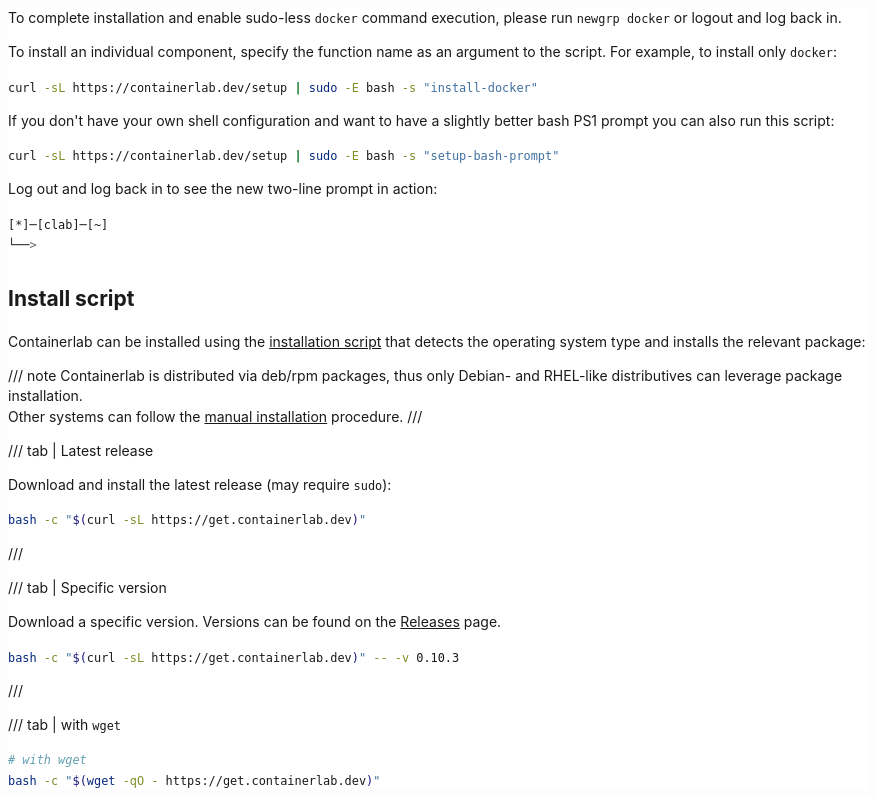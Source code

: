 To complete installation and enable sudo-less `docker` command execution, please run `newgrp docker` or logout and log back in.



To install an individual component, specify the function name as an argument to the script. For example, to install only `docker`:

```bash
curl -sL https://containerlab.dev/setup | sudo -E bash -s "install-docker"
```

If you don't have your own shell configuration and want to have a slightly better bash PS1 prompt you can also run this script:

```bash
curl -sL https://containerlab.dev/setup | sudo -E bash -s "setup-bash-prompt"
```

Log out and log back in to see the new two-line prompt in action:

```bash
[*]─[clab]─[~]
└──>
```

## Install script

Containerlab can be installed using the [installation script](https://github.com/srl-labs/containerlab/blob/main/get.sh) that detects the operating system type and installs the relevant package:

/// note
Containerlab is distributed via deb/rpm packages, thus only Debian- and RHEL-like distributives can leverage package installation.  
Other systems can follow the [manual installation](#manual-installation) procedure.
///

/// tab | Latest release

Download and install the latest release (may require `sudo`):

```{.bash .no-select}
bash -c "$(curl -sL https://get.containerlab.dev)"
```

///

/// tab | Specific version

Download a specific version. Versions can be found on the [Releases](https://github.com/srl-labs/containerlab/releases) page.

```bash
bash -c "$(curl -sL https://get.containerlab.dev)" -- -v 0.10.3
```

///

/// tab | with `wget`

```bash
# with wget
bash -c "$(wget -qO - https://get.containerlab.dev)"
```


[^1]: Most containerized NOS will require >1 vCPU. RAM size depends on the lab size. IPv6 should not be disabled in the kernel.
[^2]: only available if installed from packages